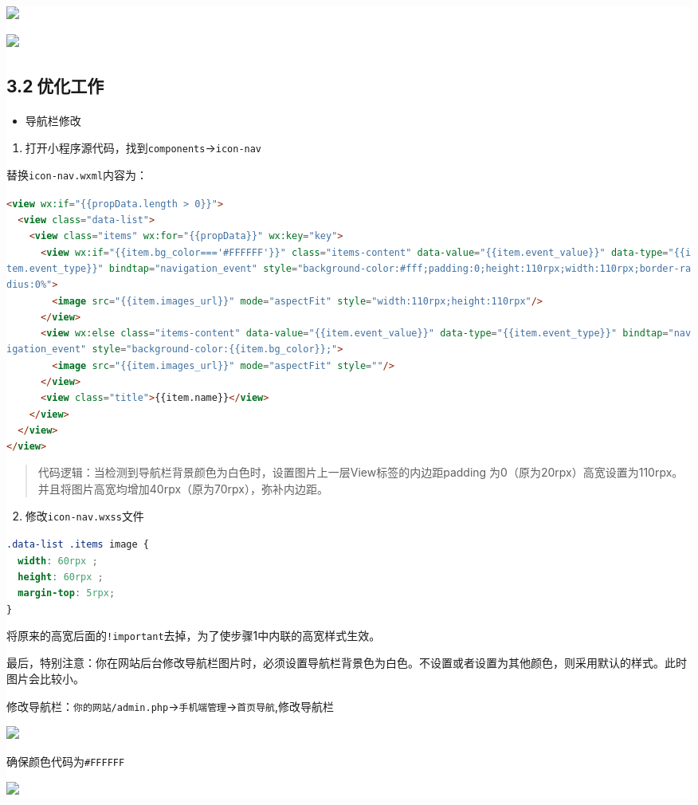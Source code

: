 ![](https://ae01.alicdn.com/kf/H7290adc40303410fbb2bb29573e26349o.jpg)

![](https://ae01.alicdn.com/kf/H1f69c3e41d8b45c6ae974c37aa3c0e08R.jpg)

## 3.2 优化工作

- 导航栏修改

1. 打开小程序源代码，找到`components`->`icon-nav`

替换`icon-nav.wxml`内容为：

```html
<view wx:if="{{propData.length > 0}}">
  <view class="data-list">
    <view class="items" wx:for="{{propData}}" wx:key="key">
      <view wx:if="{{item.bg_color==='#FFFFFF'}}" class="items-content" data-value="{{item.event_value}}" data-type="{{item.event_type}}" bindtap="navigation_event" style="background-color:#fff;padding:0;height:110rpx;width:110rpx;border-radius:0%">
        <image src="{{item.images_url}}" mode="aspectFit" style="width:110rpx;height:110rpx"/>
      </view>
      <view wx:else class="items-content" data-value="{{item.event_value}}" data-type="{{item.event_type}}" bindtap="navigation_event" style="background-color:{{item.bg_color}};">
        <image src="{{item.images_url}}" mode="aspectFit" style=""/>
      </view>
      <view class="title">{{item.name}}</view>
    </view>
  </view>
</view>
```

> 代码逻辑：当检测到导航栏背景颜色为白色时，设置图片上一层View标签的内边距padding 为0（原为20rpx）高宽设置为110rpx。并且将图片高宽均增加40rpx（原为70rpx），弥补内边距。

2. 修改`icon-nav.wxss`文件

```css
.data-list .items image {
  width: 60rpx ;
  height: 60rpx ;
  margin-top: 5rpx;
}
```

将原来的高宽后面的`!important`去掉，为了使步骤1中内联的高宽样式生效。

最后，特别注意：你在网站后台修改导航栏图片时，必须设置导航栏背景色为白色。不设置或者设置为其他颜色，则采用默认的样式。此时图片会比较小。

修改导航栏：`你的网站/admin.php`->`手机端管理`->`首页导航`,修改导航栏

![](https://ae01.alicdn.com/kf/H74bc60750cb04428817d42273a0f89fa6.jpg)

确保颜色代码为`#FFFFFF`

![](https://ae01.alicdn.com/kf/H2adb7476accc4be3b43acb4517f560d0h.jpg)
